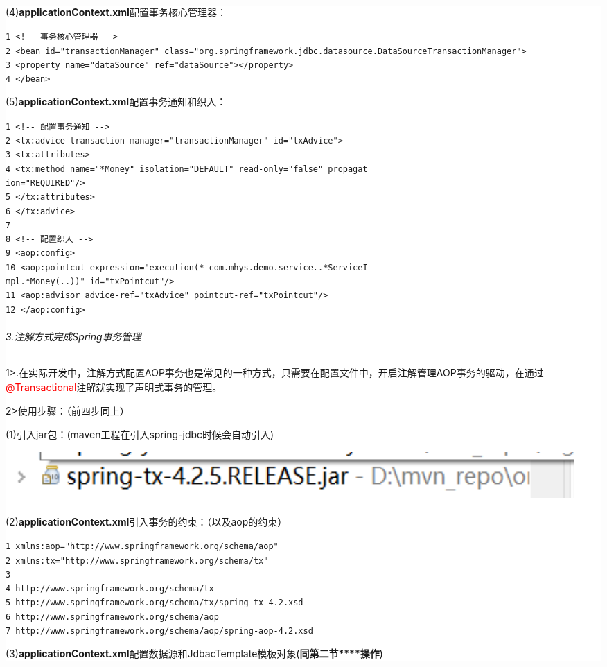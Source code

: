(4)**applicationContext.xml**配置事务核心管理器：

```
1 <!‐‐ 事务核心管理器 ‐‐>
2 <bean id="transactionManager" class="org.springframework.jdbc.datasource.DataSourceTransactionManager">
3 <property name="dataSource" ref="dataSource"></property>
4 </bean>
```

(5)**applicationContext.xml**配置事务通知和织入：

```
1 <!‐‐ 配置事务通知 ‐‐>
2 <tx:advice transaction‐manager="transactionManager" id="txAdvice">
3 <tx:attributes>
4 <tx:method name="*Money" isolation="DEFAULT" read‐only="false" propagat
ion="REQUIRED"/>
5 </tx:attributes>
6 </tx:advice>
7
8 <!‐‐ 配置织入 ‐‐>
9 <aop:config>
10 <aop:pointcut expression="execution(* com.mhys.demo.service..*ServiceI
mpl.*Money(..))" id="txPointcut"/>
11 <aop:advisor advice‐ref="txAdvice" pointcut‐ref="txPointcut"/>
12 </aop:config>
```

###### 3.注解方式完成Spring事务管理

1>.在实际开发中，注解方式配置AOP事务也是常见的一种方式，只需要在配置文件中，开启注解管理AOP事务的驱动，在通过<font color='red'>@Transactional</font>注解就实现了声明式事务的管理。

2>使用步骤：（前四步同上）

(1)引入jar包：(maven工程在引入spring-jdbc时候会自动引入)

![image-20241111152724540](springMVC.assets/image-20241111152724540.png)

(2)**applicationContext.xml**引入事务的约束：（以及aop的约束）

```
1 xmlns:aop="http://www.springframework.org/schema/aop"
2 xmlns:tx="http://www.springframework.org/schema/tx"
3
4 http://www.springframework.org/schema/tx
5 http://www.springframework.org/schema/tx/spring‐tx‐4.2.xsd
6 http://www.springframework.org/schema/aop
7 http://www.springframework.org/schema/aop/spring‐aop‐4.2.xsd
```

(3)**applicationContext.xml**配置数据源和JdbacTemplate模板对象(**同第二节****操作**)
